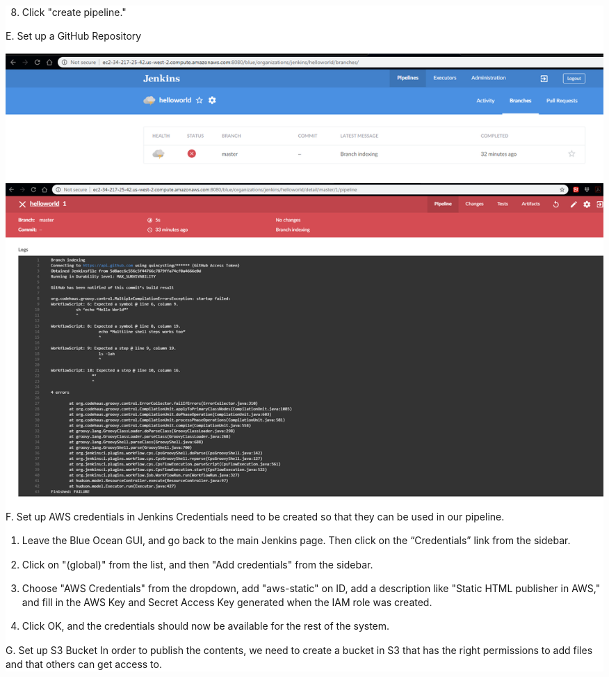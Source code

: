 8. Click "create pipeline."

E. Set up a GitHub Repository

![img-5](Images/5.png)
![img-6](Images/6.png)

F. Set up AWS credentials in Jenkins
Credentials need to be created so that they can be used in our pipeline.

1. Leave the Blue Ocean GUI, and go back to the main Jenkins page. Then click on the “Credentials” link from the sidebar.

2. Click on "(global)" from the list, and then "Add credentials" from the sidebar.

3. Choose "AWS Credentials" from the dropdown, add "aws-static" on ID, add a description like "Static HTML publisher in AWS," and fill in the AWS Key and Secret Access Key generated when the IAM role was created.

4. Click OK, and the credentials should now be available for the rest of the system.

G. Set up S3 Bucket
In order to publish the contents, we need to create a bucket in S3 that has the right permissions to add files and that others can get access to.

